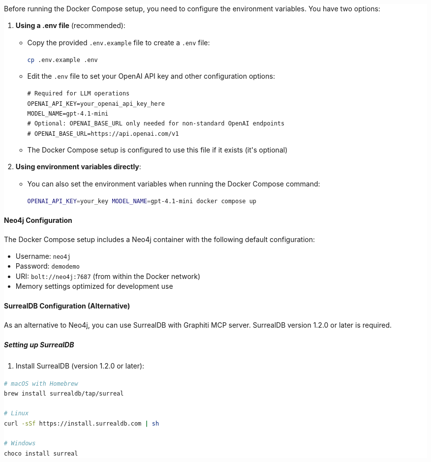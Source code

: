 Before running the Docker Compose setup, you need to configure the environment variables. You have two options:

1. **Using a .env file** (recommended):

   - Copy the provided `.env.example` file to create a `.env` file:
     ```bash
     cp .env.example .env
     ```
   - Edit the `.env` file to set your OpenAI API key and other configuration options:
     ```
     # Required for LLM operations
     OPENAI_API_KEY=your_openai_api_key_here
     MODEL_NAME=gpt-4.1-mini
     # Optional: OPENAI_BASE_URL only needed for non-standard OpenAI endpoints
     # OPENAI_BASE_URL=https://api.openai.com/v1
     ```
   - The Docker Compose setup is configured to use this file if it exists (it's optional)

2. **Using environment variables directly**:
   - You can also set the environment variables when running the Docker Compose command:
     ```bash
     OPENAI_API_KEY=your_key MODEL_NAME=gpt-4.1-mini docker compose up
     ```

#### Neo4j Configuration

The Docker Compose setup includes a Neo4j container with the following default configuration:

- Username: `neo4j`
- Password: `demodemo`
- URI: `bolt://neo4j:7687` (from within the Docker network)
- Memory settings optimized for development use

#### SurrealDB Configuration (Alternative)

As an alternative to Neo4j, you can use SurrealDB with Graphiti MCP server. SurrealDB version 1.2.0 or later is required.

##### Setting up SurrealDB

1. Install SurrealDB (version 1.2.0 or later):

```bash
# macOS with Homebrew
brew install surrealdb/tap/surreal

# Linux
curl -sSf https://install.surrealdb.com | sh

# Windows
choco install surreal
```
